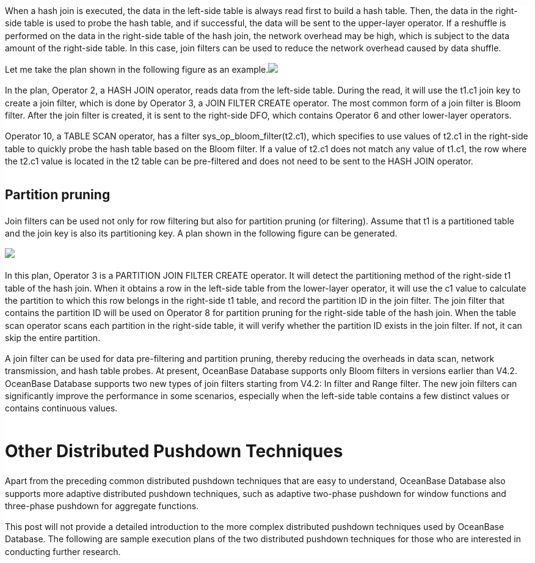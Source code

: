 When a hash join is executed, the data in the left-side table is always read first to build a hash table. Then, the data in the right-side table is used to probe the hash table, and if successful, the data will be sent to the upper-layer operator. If a reshuffle is performed on the data in the right-side table of the hash join, the network overhead may be high, which is subject to the data amount of the right-side table. In this case, join filters can be used to reduce the network overhead caused by data shuffle.

Let me take the plan shown in the following figure as an example.![](https://intranetproxy.alipay.com/skylark/lark/0/2023/png/132317/1692168493602-7a9b2897-7671-40a9-b307-fa163a1ac803.png)

In the plan, Operator 2, a HASH JOIN operator, reads data from the left-side table. During the read, it will use the t1.c1 join key to create a join filter, which is done by Operator 3, a JOIN FILTER CREATE operator. The most common form of a join filter is Bloom filter. After the join filter is created, it is sent to the right-side DFO, which contains Operator 6 and other lower-layer operators.

Operator 10, a TABLE SCAN operator, has a filter sys\_op\_bloom\_filter(t2.c1), which specifies to use values of t2.c1 in the right-side table to quickly probe the hash table based on the Bloom filter. If a value of t2.c1 does not match any value of t1.c1, the row where the t2.c1 value is located in the t2 table can be pre-filtered and does not need to be sent to the HASH JOIN operator.

Partition pruning
----

Join filters can be used not only for row filtering but also for partition pruning (or filtering). Assume that t1 is a partitioned table and the join key is also its partitioning key. A plan shown in the following figure can be generated.

![](https://intranetproxy.alipay.com/skylark/lark/0/2023/png/132317/1692168758156-8ebf1d39-ab7e-462a-a97d-14eb7ef1671e.png)

In this plan, Operator 3 is a PARTITION JOIN FILTER CREATE operator. It will detect the partitioning method of the right-side t1 table of the hash join. When it obtains a row in the left-side table from the lower-layer operator, it will use the c1 value to calculate the partition to which this row belongs in the right-side t1 table, and record the partition ID in the join filter. The join filter that contains the partition ID will be used on Operator 8 for partition pruning for the right-side table of the hash join. When the table scan operator scans each partition in the right-side table, it will verify whether the partition ID exists in the join filter. If not, it can skip the entire partition.

A join filter can be used for data pre-filtering and partition pruning, thereby reducing the overheads in data scan, network transmission, and hash table probes. At present, OceanBase Database supports only Bloom filters in versions earlier than V4.2. OceanBase Database supports two new types of join filters starting from V4.2: In filter and Range filter. The new join filters can significantly improve the performance in some scenarios, especially when the left-side table contains a few distinct values or contains continuous values.

  

Other Distributed Pushdown Techniques
========

Apart from the preceding common distributed pushdown techniques that are easy to understand, OceanBase Database also supports more adaptive distributed pushdown techniques, such as adaptive two-phase pushdown for window functions and three-phase pushdown for aggregate functions.

This post will not provide a detailed introduction to the more complex distributed pushdown techniques used by OceanBase Database. The following are sample execution plans of the two distributed pushdown techniques for those who are interested in conducting further research.
